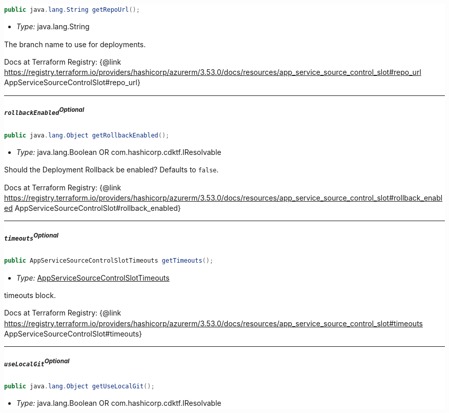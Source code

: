 ```java
public java.lang.String getRepoUrl();
```

- *Type:* java.lang.String

The branch name to use for deployments.

Docs at Terraform Registry: {@link https://registry.terraform.io/providers/hashicorp/azurerm/3.53.0/docs/resources/app_service_source_control_slot#repo_url AppServiceSourceControlSlot#repo_url}

---

##### `rollbackEnabled`<sup>Optional</sup> <a name="rollbackEnabled" id="@cdktf/provider-azurerm.appServiceSourceControlSlot.AppServiceSourceControlSlotConfig.property.rollbackEnabled"></a>

```java
public java.lang.Object getRollbackEnabled();
```

- *Type:* java.lang.Boolean OR com.hashicorp.cdktf.IResolvable

Should the Deployment Rollback be enabled? Defaults to `false`.

Docs at Terraform Registry: {@link https://registry.terraform.io/providers/hashicorp/azurerm/3.53.0/docs/resources/app_service_source_control_slot#rollback_enabled AppServiceSourceControlSlot#rollback_enabled}

---

##### `timeouts`<sup>Optional</sup> <a name="timeouts" id="@cdktf/provider-azurerm.appServiceSourceControlSlot.AppServiceSourceControlSlotConfig.property.timeouts"></a>

```java
public AppServiceSourceControlSlotTimeouts getTimeouts();
```

- *Type:* <a href="#@cdktf/provider-azurerm.appServiceSourceControlSlot.AppServiceSourceControlSlotTimeouts">AppServiceSourceControlSlotTimeouts</a>

timeouts block.

Docs at Terraform Registry: {@link https://registry.terraform.io/providers/hashicorp/azurerm/3.53.0/docs/resources/app_service_source_control_slot#timeouts AppServiceSourceControlSlot#timeouts}

---

##### `useLocalGit`<sup>Optional</sup> <a name="useLocalGit" id="@cdktf/provider-azurerm.appServiceSourceControlSlot.AppServiceSourceControlSlotConfig.property.useLocalGit"></a>

```java
public java.lang.Object getUseLocalGit();
```

- *Type:* java.lang.Boolean OR com.hashicorp.cdktf.IResolvable
